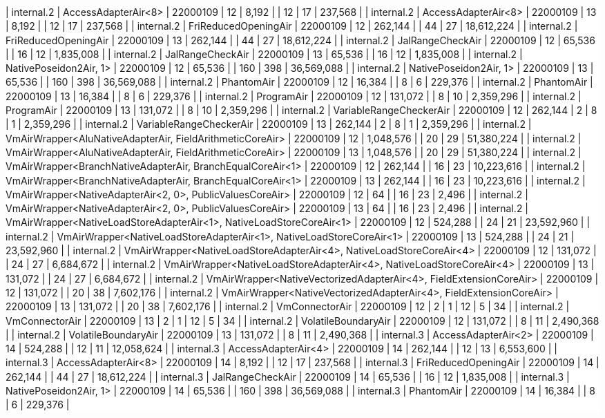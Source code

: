 | internal.2 | AccessAdapterAir<8> | 22000109 | 12 | 8,192 |  | 12 | 17 | 237,568 | 
| internal.2 | AccessAdapterAir<8> | 22000109 | 13 | 8,192 |  | 12 | 17 | 237,568 | 
| internal.2 | FriReducedOpeningAir | 22000109 | 12 | 262,144 |  | 44 | 27 | 18,612,224 | 
| internal.2 | FriReducedOpeningAir | 22000109 | 13 | 262,144 |  | 44 | 27 | 18,612,224 | 
| internal.2 | JalRangeCheckAir | 22000109 | 12 | 65,536 |  | 16 | 12 | 1,835,008 | 
| internal.2 | JalRangeCheckAir | 22000109 | 13 | 65,536 |  | 16 | 12 | 1,835,008 | 
| internal.2 | NativePoseidon2Air<BabyBearParameters>, 1> | 22000109 | 12 | 65,536 |  | 160 | 398 | 36,569,088 | 
| internal.2 | NativePoseidon2Air<BabyBearParameters>, 1> | 22000109 | 13 | 65,536 |  | 160 | 398 | 36,569,088 | 
| internal.2 | PhantomAir | 22000109 | 12 | 16,384 |  | 8 | 6 | 229,376 | 
| internal.2 | PhantomAir | 22000109 | 13 | 16,384 |  | 8 | 6 | 229,376 | 
| internal.2 | ProgramAir | 22000109 | 12 | 131,072 |  | 8 | 10 | 2,359,296 | 
| internal.2 | ProgramAir | 22000109 | 13 | 131,072 |  | 8 | 10 | 2,359,296 | 
| internal.2 | VariableRangeCheckerAir | 22000109 | 12 | 262,144 | 2 | 8 | 1 | 2,359,296 | 
| internal.2 | VariableRangeCheckerAir | 22000109 | 13 | 262,144 | 2 | 8 | 1 | 2,359,296 | 
| internal.2 | VmAirWrapper<AluNativeAdapterAir, FieldArithmeticCoreAir> | 22000109 | 12 | 1,048,576 |  | 20 | 29 | 51,380,224 | 
| internal.2 | VmAirWrapper<AluNativeAdapterAir, FieldArithmeticCoreAir> | 22000109 | 13 | 1,048,576 |  | 20 | 29 | 51,380,224 | 
| internal.2 | VmAirWrapper<BranchNativeAdapterAir, BranchEqualCoreAir<1> | 22000109 | 12 | 262,144 |  | 16 | 23 | 10,223,616 | 
| internal.2 | VmAirWrapper<BranchNativeAdapterAir, BranchEqualCoreAir<1> | 22000109 | 13 | 262,144 |  | 16 | 23 | 10,223,616 | 
| internal.2 | VmAirWrapper<NativeAdapterAir<2, 0>, PublicValuesCoreAir> | 22000109 | 12 | 64 |  | 16 | 23 | 2,496 | 
| internal.2 | VmAirWrapper<NativeAdapterAir<2, 0>, PublicValuesCoreAir> | 22000109 | 13 | 64 |  | 16 | 23 | 2,496 | 
| internal.2 | VmAirWrapper<NativeLoadStoreAdapterAir<1>, NativeLoadStoreCoreAir<1> | 22000109 | 12 | 524,288 |  | 24 | 21 | 23,592,960 | 
| internal.2 | VmAirWrapper<NativeLoadStoreAdapterAir<1>, NativeLoadStoreCoreAir<1> | 22000109 | 13 | 524,288 |  | 24 | 21 | 23,592,960 | 
| internal.2 | VmAirWrapper<NativeLoadStoreAdapterAir<4>, NativeLoadStoreCoreAir<4> | 22000109 | 12 | 131,072 |  | 24 | 27 | 6,684,672 | 
| internal.2 | VmAirWrapper<NativeLoadStoreAdapterAir<4>, NativeLoadStoreCoreAir<4> | 22000109 | 13 | 131,072 |  | 24 | 27 | 6,684,672 | 
| internal.2 | VmAirWrapper<NativeVectorizedAdapterAir<4>, FieldExtensionCoreAir> | 22000109 | 12 | 131,072 |  | 20 | 38 | 7,602,176 | 
| internal.2 | VmAirWrapper<NativeVectorizedAdapterAir<4>, FieldExtensionCoreAir> | 22000109 | 13 | 131,072 |  | 20 | 38 | 7,602,176 | 
| internal.2 | VmConnectorAir | 22000109 | 12 | 2 | 1 | 12 | 5 | 34 | 
| internal.2 | VmConnectorAir | 22000109 | 13 | 2 | 1 | 12 | 5 | 34 | 
| internal.2 | VolatileBoundaryAir | 22000109 | 12 | 131,072 |  | 8 | 11 | 2,490,368 | 
| internal.2 | VolatileBoundaryAir | 22000109 | 13 | 131,072 |  | 8 | 11 | 2,490,368 | 
| internal.3 | AccessAdapterAir<2> | 22000109 | 14 | 524,288 |  | 12 | 11 | 12,058,624 | 
| internal.3 | AccessAdapterAir<4> | 22000109 | 14 | 262,144 |  | 12 | 13 | 6,553,600 | 
| internal.3 | AccessAdapterAir<8> | 22000109 | 14 | 8,192 |  | 12 | 17 | 237,568 | 
| internal.3 | FriReducedOpeningAir | 22000109 | 14 | 262,144 |  | 44 | 27 | 18,612,224 | 
| internal.3 | JalRangeCheckAir | 22000109 | 14 | 65,536 |  | 16 | 12 | 1,835,008 | 
| internal.3 | NativePoseidon2Air<BabyBearParameters>, 1> | 22000109 | 14 | 65,536 |  | 160 | 398 | 36,569,088 | 
| internal.3 | PhantomAir | 22000109 | 14 | 16,384 |  | 8 | 6 | 229,376 | 